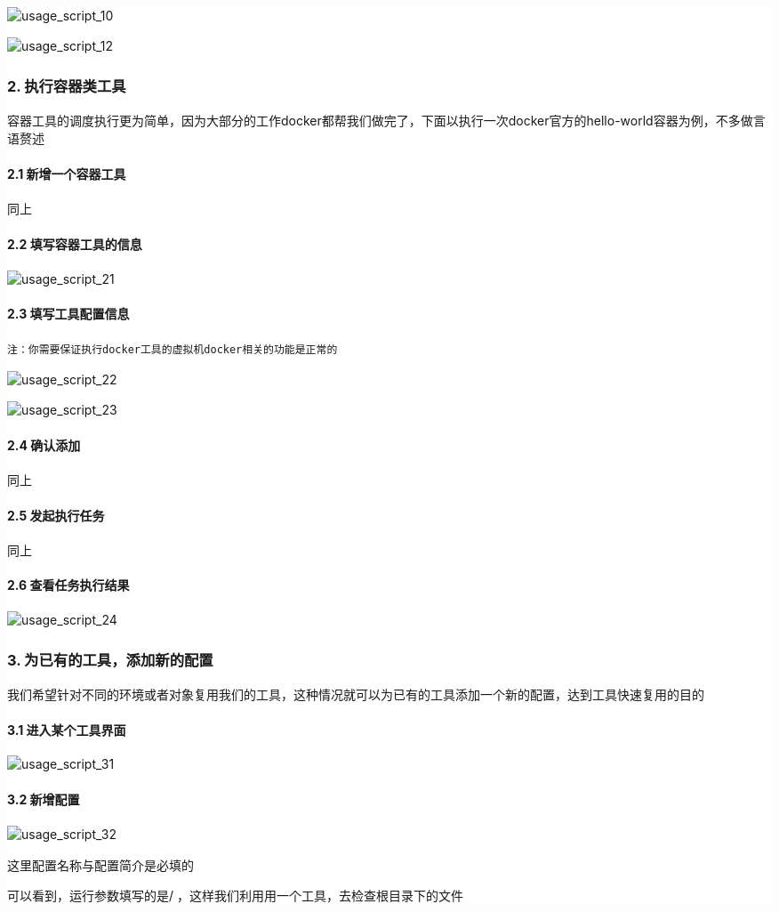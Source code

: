 ![usage_script_10](/doc/pic/usage_script_10.png)

![usage_script_12](/doc/pic/usage_script_12.png)

### 2. 执行容器类工具

容器工具的调度执行更为简单，因为大部分的工作docker都帮我们做完了，下面以执行一次docker官方的hello-world容器为例，不多做言语赘述

#### 2.1 新增一个容器工具

同上

#### 2.2 填写容器工具的信息

![usage_script_21](/doc/pic/usage_script_21.png)

#### 2.3 填写工具配置信息

```
注：你需要保证执行docker工具的虚拟机docker相关的功能是正常的
```

![usage_script_22](/doc/pic/usage_script_22.png)

![usage_script_23](/doc/pic/usage_script_23.png)

#### 2.4 确认添加

同上

#### 2.5 发起执行任务

同上

#### 2.6 查看任务执行结果

![usage_script_24](/doc/pic/usage_script_24.png)

### 3. 为已有的工具，添加新的配置

我们希望针对不同的环境或者对象复用我们的工具，这种情况就可以为已有的工具添加一个新的配置，达到工具快速复用的目的

#### 3.1 进入某个工具界面

![usage_script_31](/doc/pic/usage_script_31.png)

#### 3.2 新增配置

![usage_script_32](/doc/pic/usage_script_32.png)

这里配置名称与配置简介是必填的

可以看到，运行参数填写的是/ ，这样我们利用用一个工具，去检查根目录下的文件
